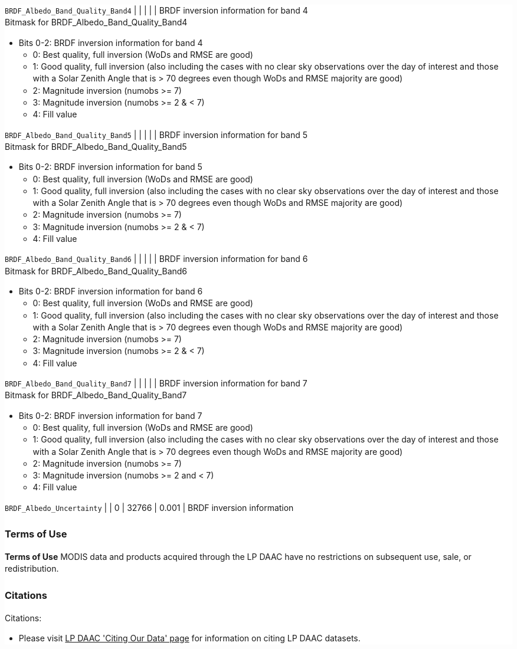   
`BRDF_Albedo_Band_Quality_Band4` |  |  |  |  | BRDF inversion information for band 4  
Bitmask for BRDF_Albedo_Band_Quality_Band4
  * Bits 0-2: BRDF inversion information for band 4 
    * 0: Best quality, full inversion (WoDs and RMSE are good)
    * 1: Good quality, full inversion (also including the cases with no clear sky observations over the day of interest and those with a Solar Zenith Angle that is > 70 degrees even though WoDs and RMSE majority are good)
    * 2: Magnitude inversion (numobs >= 7)
    * 3: Magnitude inversion (numobs >= 2 & < 7)
    * 4: Fill value

  
`BRDF_Albedo_Band_Quality_Band5` |  |  |  |  | BRDF inversion information for band 5  
Bitmask for BRDF_Albedo_Band_Quality_Band5
  * Bits 0-2: BRDF inversion information for band 5 
    * 0: Best quality, full inversion (WoDs and RMSE are good)
    * 1: Good quality, full inversion (also including the cases with no clear sky observations over the day of interest and those with a Solar Zenith Angle that is > 70 degrees even though WoDs and RMSE majority are good)
    * 2: Magnitude inversion (numobs >= 7)
    * 3: Magnitude inversion (numobs >= 2 & < 7)
    * 4: Fill value

  
`BRDF_Albedo_Band_Quality_Band6` |  |  |  |  | BRDF inversion information for band 6  
Bitmask for BRDF_Albedo_Band_Quality_Band6
  * Bits 0-2: BRDF inversion information for band 6 
    * 0: Best quality, full inversion (WoDs and RMSE are good)
    * 1: Good quality, full inversion (also including the cases with no clear sky observations over the day of interest and those with a Solar Zenith Angle that is > 70 degrees even though WoDs and RMSE majority are good)
    * 2: Magnitude inversion (numobs >= 7)
    * 3: Magnitude inversion (numobs >= 2 & < 7)
    * 4: Fill value

  
`BRDF_Albedo_Band_Quality_Band7` |  |  |  |  | BRDF inversion information for band 7  
Bitmask for BRDF_Albedo_Band_Quality_Band7
  * Bits 0-2: BRDF inversion information for band 7 
    * 0: Best quality, full inversion (WoDs and RMSE are good)
    * 1: Good quality, full inversion (also including the cases with no clear sky observations over the day of interest and those with a Solar Zenith Angle that is > 70 degrees even though WoDs and RMSE majority are good)
    * 2: Magnitude inversion (numobs >= 7)
    * 3: Magnitude inversion (numobs >= 2 and < 7)
    * 4: Fill value

  
`BRDF_Albedo_Uncertainty` |  |  0  |  32766  | 0.001 | BRDF inversion information  
### Terms of Use
**Terms of Use**
MODIS data and products acquired through the LP DAAC have no restrictions on subsequent use, sale, or redistribution.
### Citations
Citations:
  * Please visit [LP DAAC 'Citing Our Data' page](https://lpdaac.usgs.gov/citing_our_data) for information on citing LP DAAC datasets.
